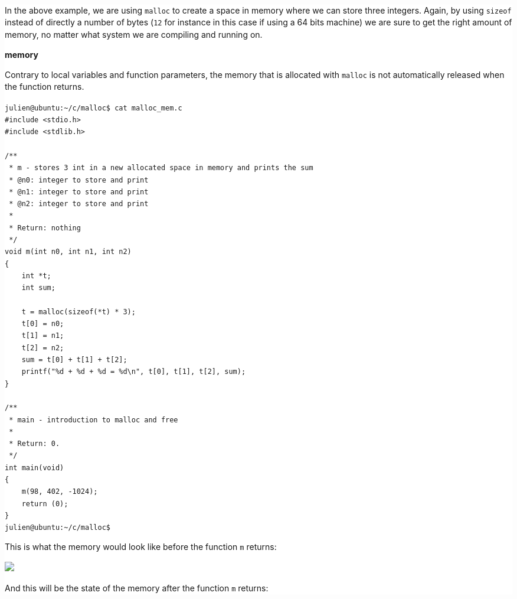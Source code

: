 In the above example, we are using `malloc` to create a space in memory where we can store three integers. Again, by using `sizeof` instead of directly a number of bytes (`12` for instance in this case if using a 64 bits machine) we are sure to get the right amount of memory, no matter what system we are compiling and running on.

**memory**

Contrary to local variables and function parameters, the memory that is allocated with `malloc` is not automatically released when the function returns.

```
julien@ubuntu:~/c/malloc$ cat malloc_mem.c
#include <stdio.h>
#include <stdlib.h>

/**
 * m - stores 3 int in a new allocated space in memory and prints the sum
 * @n0: integer to store and print
 * @n1: integer to store and print
 * @n2: integer to store and print
 *
 * Return: nothing
 */
void m(int n0, int n1, int n2)
{
    int *t;
    int sum;

    t = malloc(sizeof(*t) * 3);
    t[0] = n0;
    t[1] = n1;
    t[2] = n2;
    sum = t[0] + t[1] + t[2];
    printf("%d + %d + %d = %d\n", t[0], t[1], t[2], sum);
}

/**
 * main - introduction to malloc and free
 *
 * Return: 0.
 */
int main(void)
{
    m(98, 402, -1024);
    return (0);
}
julien@ubuntu:~/c/malloc$ 
```

This is what the memory would look like before the function `m` returns:

![](https://s3.amazonaws.com/alx-intranet.hbtn.io/uploads/misc/2020/9/b85d599111ab5ddf834ca90e7f0b589b0f7a3de7.PNG?X-Amz-Algorithm=AWS4-HMAC-SHA256&X-Amz-Credential=AKIARDDGGGOUSBVO6H7D%2F20220407%2Fus-east-1%2Fs3%2Faws4_request&X-Amz-Date=20220407T194852Z&X-Amz-Expires=86400&X-Amz-SignedHeaders=host&X-Amz-Signature=20086d16ab20062500c1aea1c0a8204fc1a862b5d23497f23b18be8746c0044d)

And this will be the state of the memory after the function `m` returns:
